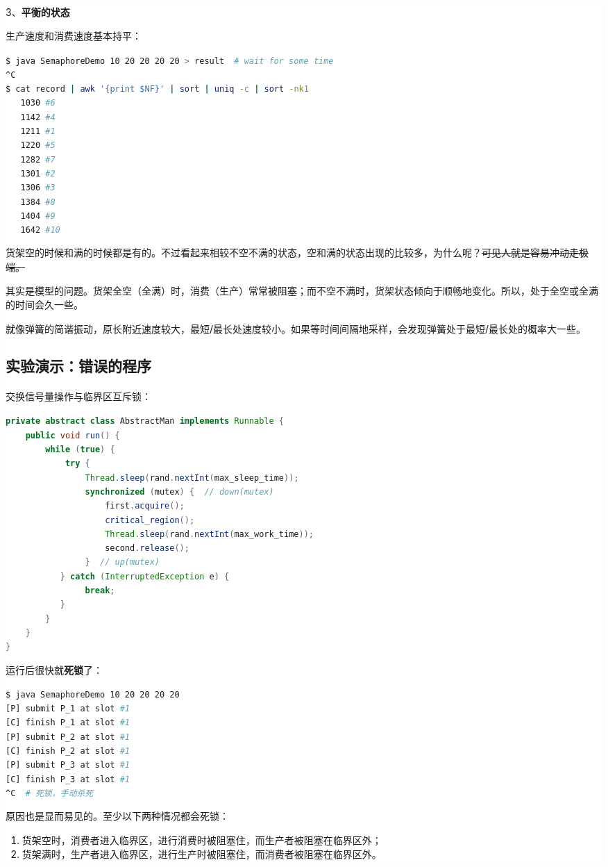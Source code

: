 3、**平衡的状态**

生产速度和消费速度基本持平：
```bash
$ java SemaphoreDemo 10 20 20 20 20 > result  # wait for some time
^C
$ cat record | awk '{print $NF}' | sort | uniq -c | sort -nk1
   1030 #6
   1142 #4
   1211 #1
   1220 #5
   1282 #7
   1301 #2
   1306 #3
   1384 #8
   1404 #9
   1642 #10
```
货架空的时候和满的时候都是有的。不过看起来相较不空不满的状态，空和满的状态出现的比较多，为什么呢？~~可见人就是容易冲动走极端。~~

其实是模型的问题。货架全空（全满）时，消费（生产）常常被阻塞；而不空不满时，货架状态倾向于顺畅地变化。所以，处于全空或全满的时间会久一些。

就像弹簧的简谐振动，原长附近速度较大，最短/最长处速度较小。如果等时间间隔地采样，会发现弹簧处于最短/最长处的概率大一些。


## 实验演示：错误的程序

交换信号量操作与临界区互斥锁：
```java
private abstract class AbstractMan implements Runnable {
    public void run() {
        while (true) {
            try {
                Thread.sleep(rand.nextInt(max_sleep_time));
                synchronized (mutex) {  // down(mutex)
                    first.acquire();
                    critical_region();
                    Thread.sleep(rand.nextInt(max_work_time));
                    second.release();
                }  // up(mutex)
           } catch (InterruptedException e) {
                break;
           }
        }
    }
}
```

运行后很快就**死锁**了：
```bash
$ java SemaphoreDemo 10 20 20 20 20
[P] submit P_1 at slot #1
[C] finish P_1 at slot #1
[P] submit P_2 at slot #1
[C] finish P_2 at slot #1
[P] submit P_3 at slot #1
[C] finish P_3 at slot #1
^C  # 死锁，手动杀死
```

原因也是显而易见的。至少以下两种情况都会死锁：

1. 货架空时，消费者进入临界区，进行消费时被阻塞住，而生产者被阻塞在临界区外；
2. 货架满时，生产者进入临界区，进行生产时被阻塞住，而消费者被阻塞在临界区外。
